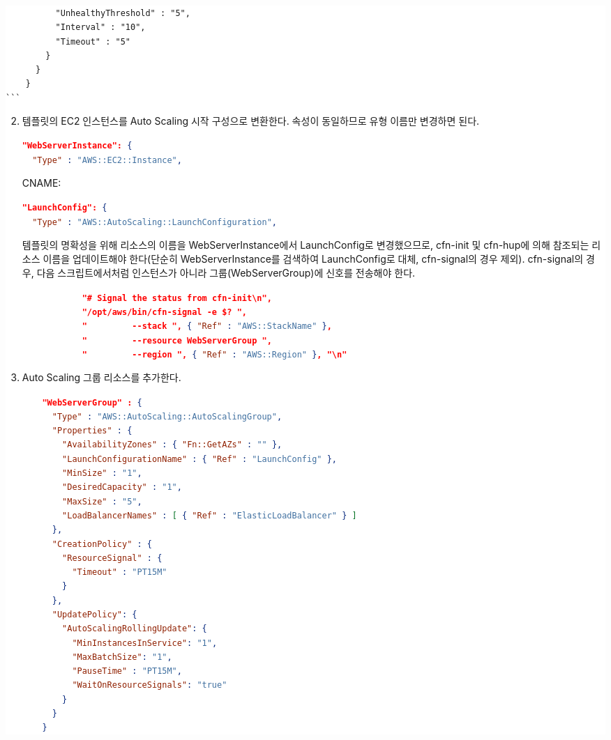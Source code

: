               "UnhealthyThreshold" : "5",
              "Interval" : "10",
              "Timeout" : "5"
            }
          }
        }
    ```

2. 템플릿의 EC2 인스턴스를 Auto Scaling 시작 구성으로 변환한다. 속성이 동일하므로 유형 이름만 변경하면 된다.

    ```json
    "WebServerInstance": {
      "Type" : "AWS::EC2::Instance",
    ```

    CNAME:

    ```json
    "LaunchConfig": {
      "Type" : "AWS::AutoScaling::LaunchConfiguration",
    ```

    템플릿의 명확성을 위해 리소스의 이름을 WebServerInstance에서 LaunchConfig로 변경했으므로, cfn-init 및 cfn-hup에 의해 참조되는 리소스 이름을 업데이트해야 한다(단순히 WebServerInstance를 검색하여 LaunchConfig로 대체, cfn-signal의 경우 제외). cfn-signal의 경우, 다음 스크립트에서처럼 인스턴스가 아니라 그룹(WebServerGroup)에 신호를 전송해야 한다.

    ```json
                "# Signal the status from cfn-init\n",
                "/opt/aws/bin/cfn-signal -e $? ",
                "         --stack ", { "Ref" : "AWS::StackName" },
                "         --resource WebServerGroup ",
                "         --region ", { "Ref" : "AWS::Region" }, "\n"
    ```

3. Auto Scaling 그룹 리소스를 추가한다.

    ```json
        "WebServerGroup" : {
          "Type" : "AWS::AutoScaling::AutoScalingGroup",
          "Properties" : {
            "AvailabilityZones" : { "Fn::GetAZs" : "" },
            "LaunchConfigurationName" : { "Ref" : "LaunchConfig" },
            "MinSize" : "1",
            "DesiredCapacity" : "1",
            "MaxSize" : "5",
            "LoadBalancerNames" : [ { "Ref" : "ElasticLoadBalancer" } ]
          },
          "CreationPolicy" : {
            "ResourceSignal" : {
              "Timeout" : "PT15M"
            }
          },
          "UpdatePolicy": {
            "AutoScalingRollingUpdate": {
              "MinInstancesInService": "1",
              "MaxBatchSize": "1",
              "PauseTime" : "PT15M",
              "WaitOnResourceSignals": "true"
            }
          }
        }
    ```
